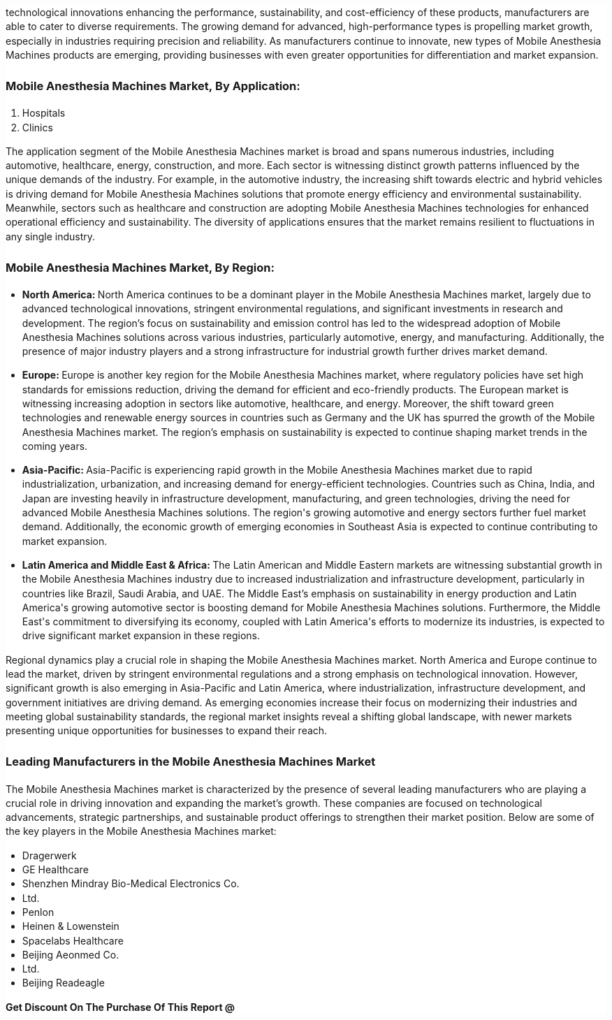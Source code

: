 technological innovations enhancing the performance, sustainability, and cost-efficiency of these products, manufacturers are able to cater to diverse requirements. The growing demand for advanced, high-performance types is propelling market growth, especially in industries requiring precision and reliability. As manufacturers continue to innovate, new types of Mobile Anesthesia Machines products are emerging, providing businesses with even greater opportunities for differentiation and market expansion.</p><h3>Mobile Anesthesia Machines Market,&nbsp;By Application:</h3><ol><li>Hospitals<li> Clinics</li></ol><p>The application segment of the Mobile Anesthesia Machines market is broad and spans numerous industries, including automotive, healthcare, energy, construction, and more. Each sector is witnessing distinct growth patterns influenced by the unique demands of the industry. For example, in the automotive industry, the increasing shift towards electric and hybrid vehicles is driving demand for Mobile Anesthesia Machines solutions that promote energy efficiency and environmental sustainability. Meanwhile, sectors such as healthcare and construction are adopting Mobile Anesthesia Machines technologies for enhanced operational efficiency and sustainability. The diversity of applications ensures that the market remains resilient to fluctuations in any single industry.</p><h3>Mobile Anesthesia Machines Market, By Region:</h3><ul><li><p><strong>North America:&nbsp;</strong>North America continues to be a dominant player in the Mobile Anesthesia Machines market, largely due to advanced technological innovations, stringent environmental regulations, and significant investments in research and development. The region&rsquo;s focus on sustainability and emission control has led to the widespread adoption of Mobile Anesthesia Machines solutions across various industries, particularly automotive, energy, and manufacturing. Additionally, the presence of major industry players and a strong infrastructure for industrial growth further drives market demand.</p></li><li><p><strong><strong>Europe:&nbsp;</strong></strong>Europe is another key region for the Mobile Anesthesia Machines market, where regulatory policies have set high standards for emissions reduction, driving the demand for efficient and eco-friendly products. The European market is witnessing increasing adoption in sectors like automotive, healthcare, and energy. Moreover, the shift toward green technologies and renewable energy sources in countries such as Germany and the UK has spurred the growth of the Mobile Anesthesia Machines market. The region&rsquo;s emphasis on sustainability is expected to continue shaping market trends in the coming years.</p></li><li><p><strong><strong>Asia-Pacific:&nbsp;</strong></strong>Asia-Pacific is experiencing rapid growth in the Mobile Anesthesia Machines market due to rapid industrialization, urbanization, and increasing demand for energy-efficient technologies. Countries such as China, India, and Japan are investing heavily in infrastructure development, manufacturing, and green technologies, driving the need for advanced Mobile Anesthesia Machines solutions. The region's growing automotive and energy sectors further fuel market demand. Additionally, the economic growth of emerging economies in Southeast Asia is expected to continue contributing to market expansion.</p></li><li><p><strong><strong>Latin America and Middle East &amp; Africa:&nbsp;</strong></strong>The Latin American and Middle Eastern markets are witnessing substantial growth in the Mobile Anesthesia Machines industry due to increased industrialization and infrastructure development, particularly in countries like Brazil, Saudi Arabia, and UAE. The Middle East&rsquo;s emphasis on sustainability in energy production and Latin America's growing automotive sector is boosting demand for Mobile Anesthesia Machines solutions. Furthermore, the Middle East's commitment to diversifying its economy, coupled with Latin America's efforts to modernize its industries, is expected to drive significant market expansion in these regions.</p></li></ul><p>Regional dynamics play a crucial role in shaping the Mobile Anesthesia Machines market. North America and Europe continue to lead the market, driven by stringent environmental regulations and a strong emphasis on technological innovation. However, significant growth is also emerging in Asia-Pacific and Latin America, where industrialization, infrastructure development, and government initiatives are driving demand. As emerging economies increase their focus on modernizing their industries and meeting global sustainability standards, the regional market insights reveal a shifting global landscape, with newer markets presenting unique opportunities for businesses to expand their reach.</p><h3><strong>Leading Manufacturers in the Mobile Anesthesia Machines Market</strong></h3><p>The Mobile Anesthesia Machines market is characterized by the presence of several leading manufacturers who are playing a crucial role in driving innovation and expanding the market&rsquo;s growth. These companies are focused on technological advancements, strategic partnerships, and sustainable product offerings to strengthen their market position. Below are some of the key players in the Mobile Anesthesia Machines market:</p></div><div class="article-main__content" data-test-id="publishing-text-block"><ul><li><span class="">Dragerwerk<li> GE Healthcare<li> Shenzhen Mindray Bio-Medical Electronics Co.<li>Ltd.<li> Penlon<li> Heinen & Lowenstein<li> Spacelabs Healthcare<li> Beijing Aeonmed Co.<li> Ltd.<li> Beijing Readeagle</span></li></ul></div><div class="article-main__content" data-test-id="publishing-text-block"><p><span class="font-[700]"><strong>Get Discount On The Purchase Of This Report @</strong>